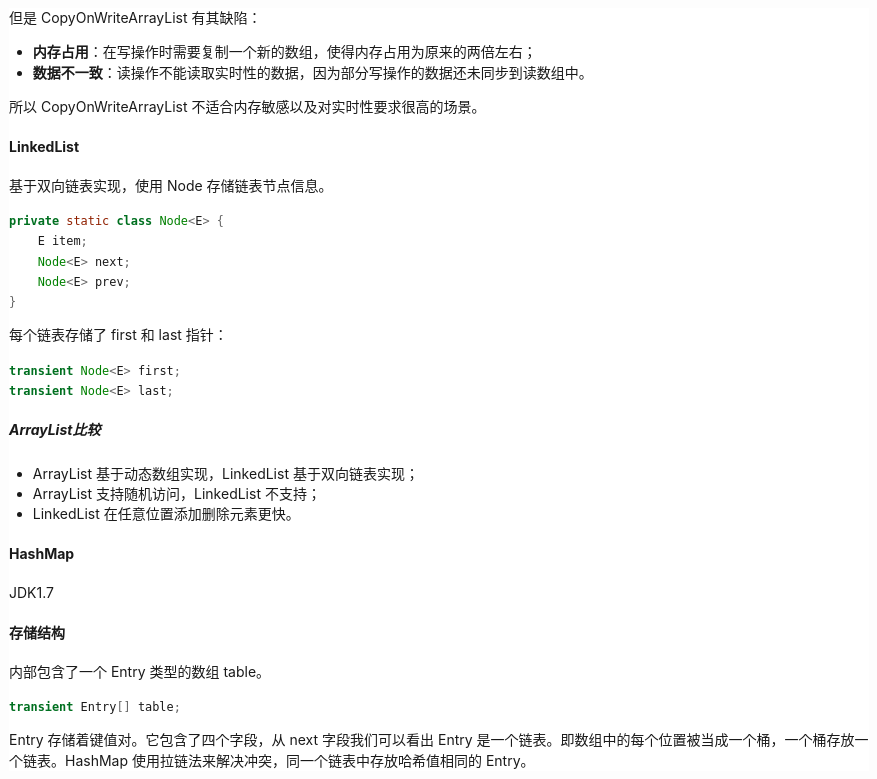 但是 CopyOnWriteArrayList 有其缺陷：

- **内存占用**：在写操作时需要复制一个新的数组，使得内存占用为原来的两倍左右；
- **数据不一致**：读操作不能读取实时性的数据，因为部分写操作的数据还未同步到读数组中。

所以 CopyOnWriteArrayList 不适合内存敏感以及对实时性要求很高的场景。

#### LinkedList

基于双向链表实现，使用 Node 存储链表节点信息。

```java
private static class Node<E> {
    E item;
    Node<E> next;
    Node<E> prev;
}
```

每个链表存储了 first 和 last 指针：

```java
transient Node<E> first;
transient Node<E> last;
```

##### _ArrayList比较_

- ArrayList 基于动态数组实现，LinkedList 基于双向链表实现；
- ArrayList 支持随机访问，LinkedList 不支持；
- LinkedList 在任意位置添加删除元素更快。



#### HashMap

JDK1.7



#### 存储结构

内部包含了一个 Entry 类型的数组 table。

```java
transient Entry[] table;
```

Entry 存储着键值对。它包含了四个字段，从 next 字段我们可以看出 Entry 是一个链表。即数组中的每个位置被当成一个桶，一个桶存放一个链表。HashMap 使用拉链法来解决冲突，同一个链表中存放哈希值相同的 Entry。
